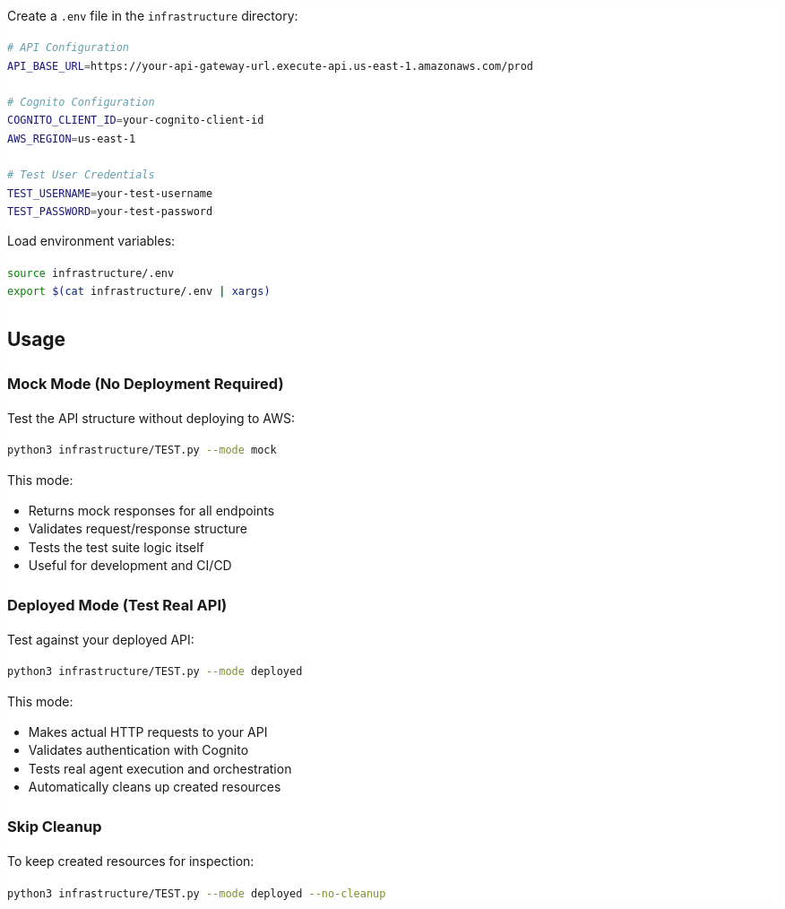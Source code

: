 Create a `.env` file in the `infrastructure` directory:

```bash
# API Configuration
API_BASE_URL=https://your-api-gateway-url.execute-api.us-east-1.amazonaws.com/prod

# Cognito Configuration
COGNITO_CLIENT_ID=your-cognito-client-id
AWS_REGION=us-east-1

# Test User Credentials
TEST_USERNAME=your-test-username
TEST_PASSWORD=your-test-password
```

Load environment variables:
```bash
source infrastructure/.env
export $(cat infrastructure/.env | xargs)
```

## Usage

### Mock Mode (No Deployment Required)

Test the API structure without deploying to AWS:

```bash
python3 infrastructure/TEST.py --mode mock
```

This mode:
- Returns mock responses for all endpoints
- Validates request/response structure
- Tests the test suite logic itself
- Useful for development and CI/CD

### Deployed Mode (Test Real API)

Test against your deployed API:

```bash
python3 infrastructure/TEST.py --mode deployed
```

This mode:
- Makes actual HTTP requests to your API
- Validates authentication with Cognito
- Tests real agent execution and orchestration
- Automatically cleans up created resources

### Skip Cleanup

To keep created resources for inspection:

```bash
python3 infrastructure/TEST.py --mode deployed --no-cleanup
```
